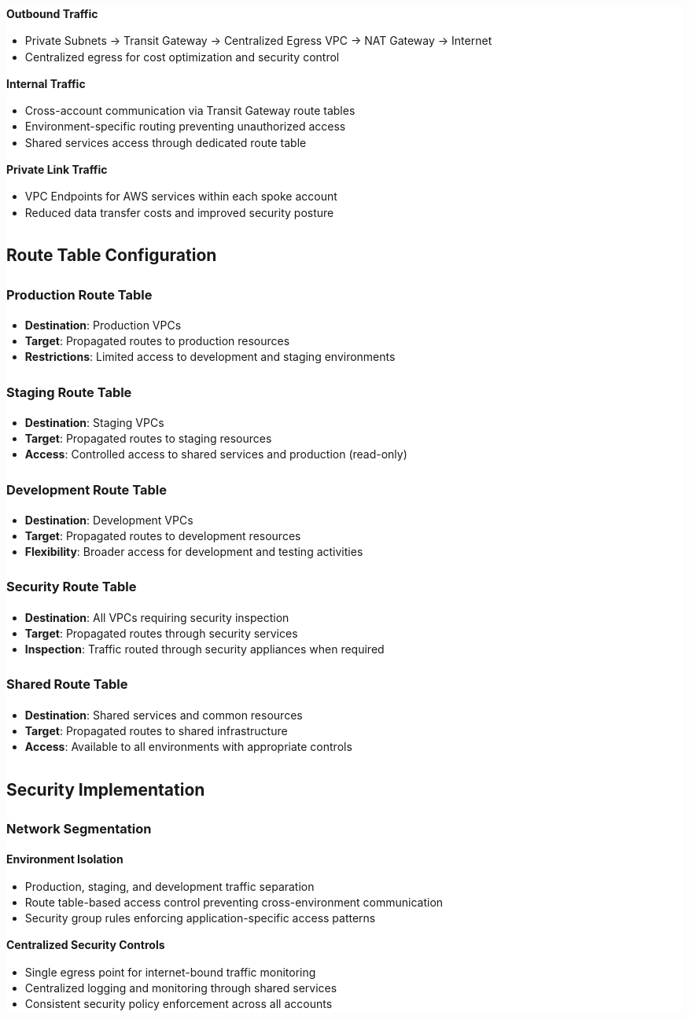**Outbound Traffic**
- Private Subnets → Transit Gateway → Centralized Egress VPC → NAT Gateway → Internet
- Centralized egress for cost optimization and security control

**Internal Traffic**
- Cross-account communication via Transit Gateway route tables
- Environment-specific routing preventing unauthorized access
- Shared services access through dedicated route table

**Private Link Traffic**
- VPC Endpoints for AWS services within each spoke account
- Reduced data transfer costs and improved security posture

## Route Table Configuration

### Production Route Table
- **Destination**: Production VPCs
- **Target**: Propagated routes to production resources
- **Restrictions**: Limited access to development and staging environments

### Staging Route Table
- **Destination**: Staging VPCs
- **Target**: Propagated routes to staging resources
- **Access**: Controlled access to shared services and production (read-only)

### Development Route Table
- **Destination**: Development VPCs
- **Target**: Propagated routes to development resources
- **Flexibility**: Broader access for development and testing activities

### Security Route Table
- **Destination**: All VPCs requiring security inspection
- **Target**: Propagated routes through security services
- **Inspection**: Traffic routed through security appliances when required

### Shared Route Table
- **Destination**: Shared services and common resources
- **Target**: Propagated routes to shared infrastructure
- **Access**: Available to all environments with appropriate controls

## Security Implementation

### Network Segmentation

**Environment Isolation**
- Production, staging, and development traffic separation
- Route table-based access control preventing cross-environment communication
- Security group rules enforcing application-specific access patterns

**Centralized Security Controls**
- Single egress point for internet-bound traffic monitoring
- Centralized logging and monitoring through shared services
- Consistent security policy enforcement across all accounts
